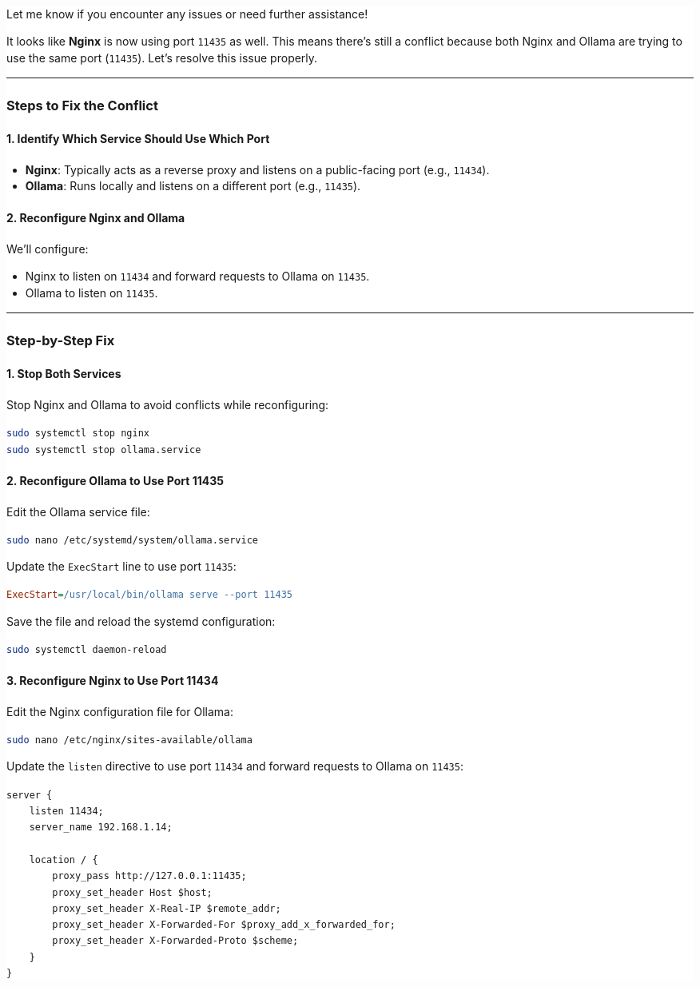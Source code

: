 
Let me know if you encounter any issues or need further assistance!

It looks like **Nginx** is now using port `11435` as well. This means there’s still a conflict because both Nginx and Ollama are trying to use the same port (`11435`). Let’s resolve this issue properly.

---

### **Steps to Fix the Conflict**

#### 1. **Identify Which Service Should Use Which Port**
   - **Nginx**: Typically acts as a reverse proxy and listens on a public-facing port (e.g., `11434`).
   - **Ollama**: Runs locally and listens on a different port (e.g., `11435`).

#### 2. **Reconfigure Nginx and Ollama**
   We’ll configure:
   - Nginx to listen on `11434` and forward requests to Ollama on `11435`.
   - Ollama to listen on `11435`.

---

### **Step-by-Step Fix**

#### **1. Stop Both Services**
   Stop Nginx and Ollama to avoid conflicts while reconfiguring:
   ```bash
   sudo systemctl stop nginx
   sudo systemctl stop ollama.service
   ```

#### **2. Reconfigure Ollama to Use Port 11435**
   Edit the Ollama service file:
   ```bash
   sudo nano /etc/systemd/system/ollama.service
   ```

   Update the `ExecStart` line to use port `11435`:
   ```ini
   ExecStart=/usr/local/bin/ollama serve --port 11435
   ```

   Save the file and reload the systemd configuration:
   ```bash
   sudo systemctl daemon-reload
   ```

#### **3. Reconfigure Nginx to Use Port 11434**
   Edit the Nginx configuration file for Ollama:
   ```bash
   sudo nano /etc/nginx/sites-available/ollama
   ```

   Update the `listen` directive to use port `11434` and forward requests to Ollama on `11435`:
   ```nginx
   server {
       listen 11434;
       server_name 192.168.1.14;

       location / {
           proxy_pass http://127.0.0.1:11435;
           proxy_set_header Host $host;
           proxy_set_header X-Real-IP $remote_addr;
           proxy_set_header X-Forwarded-For $proxy_add_x_forwarded_for;
           proxy_set_header X-Forwarded-Proto $scheme;
       }
   }
   ```
